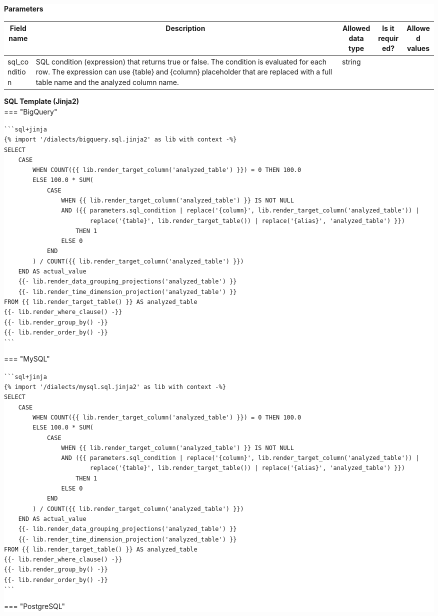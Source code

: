 **Parameters**  
  
| Field name | Description | Allowed data type | Is it required? | Allowed values |
|------------|-------------|-------------------|-----------------|----------------|
|sql_condition|SQL condition (expression) that returns true or false. The condition is evaluated for each row. The expression can use {table} and {column} placeholder that are replaced with a full table name and the analyzed column name.|string| ||




**SQL Template (Jinja2)**  
=== "BigQuery"
      
    ```sql+jinja
    {% import '/dialects/bigquery.sql.jinja2' as lib with context -%}
    SELECT
        CASE
            WHEN COUNT({{ lib.render_target_column('analyzed_table') }}) = 0 THEN 100.0
            ELSE 100.0 * SUM(
                CASE
                    WHEN {{ lib.render_target_column('analyzed_table') }} IS NOT NULL
                    AND ({{ parameters.sql_condition | replace('{column}', lib.render_target_column('analyzed_table')) |
                            replace('{table}', lib.render_target_table()) | replace('{alias}', 'analyzed_table') }})
                        THEN 1
                    ELSE 0
                END
            ) / COUNT({{ lib.render_target_column('analyzed_table') }})
        END AS actual_value
        {{- lib.render_data_grouping_projections('analyzed_table') }}
        {{- lib.render_time_dimension_projection('analyzed_table') }}
    FROM {{ lib.render_target_table() }} AS analyzed_table
    {{- lib.render_where_clause() -}}
    {{- lib.render_group_by() -}}
    {{- lib.render_order_by() -}}
    ```
=== "MySQL"
      
    ```sql+jinja
    {% import '/dialects/mysql.sql.jinja2' as lib with context -%}
    SELECT
        CASE
            WHEN COUNT({{ lib.render_target_column('analyzed_table') }}) = 0 THEN 100.0
            ELSE 100.0 * SUM(
                CASE
                    WHEN {{ lib.render_target_column('analyzed_table') }} IS NOT NULL
                    AND ({{ parameters.sql_condition | replace('{column}', lib.render_target_column('analyzed_table')) |
                            replace('{table}', lib.render_target_table()) | replace('{alias}', 'analyzed_table') }})
                        THEN 1
                    ELSE 0
                END
            ) / COUNT({{ lib.render_target_column('analyzed_table') }})
        END AS actual_value
        {{- lib.render_data_grouping_projections('analyzed_table') }}
        {{- lib.render_time_dimension_projection('analyzed_table') }}
    FROM {{ lib.render_target_table() }} AS analyzed_table
    {{- lib.render_where_clause() -}}
    {{- lib.render_group_by() -}}
    {{- lib.render_order_by() -}}
    ```
=== "PostgreSQL"
      